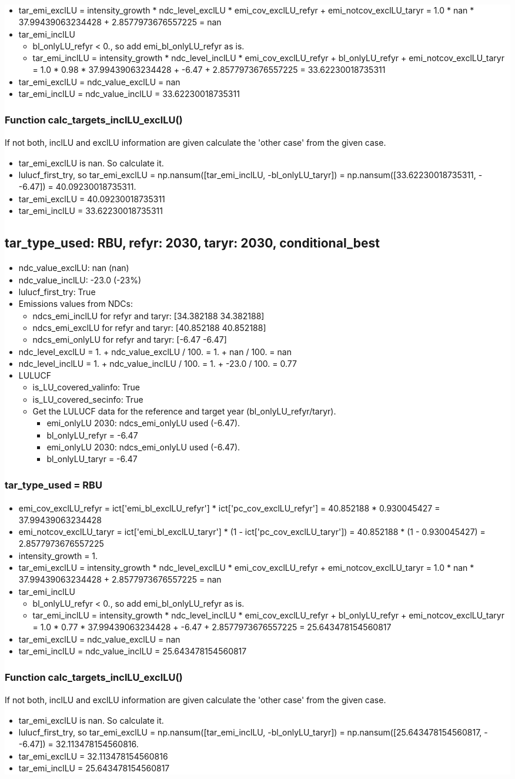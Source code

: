 - tar_emi_exclLU = intensity_growth * ndc_level_exclLU * emi_cov_exclLU_refyr + emi_notcov_exclLU_taryr = 1.0 * nan * 37.99439063234428 + 2.8577973676557225 = nan
- tar_emi_inclLU
  - bl_onlyLU_refyr < 0., so add emi_bl_onlyLU_refyr as is.
  - tar_emi_inclLU = intensity_growth * ndc_level_inclLU * emi_cov_exclLU_refyr + bl_onlyLU_refyr + emi_notcov_exclLU_taryr = 1.0 * 0.98 * 37.99439063234428 + -6.47 + 2.8577973676557225 = 33.62230018735311
- tar_emi_exclLU = ndc_value_exclLU = nan
- tar_emi_inclLU = ndc_value_inclLU = 33.62230018735311
### Function calc_targets_inclLU_exclLU()
If not both, inclLU and exclLU information are given calculate the 'other case' from the given case.
- tar_emi_exclLU is nan. So calculate it.
- lulucf_first_try, so tar_emi_exclLU = np.nansum([tar_emi_inclLU, -bl_onlyLU_taryr]) = np.nansum([33.62230018735311, - -6.47]) = 40.09230018735311.
- tar_emi_exclLU = 40.09230018735311
- tar_emi_inclLU = 33.62230018735311

## tar_type_used: RBU, refyr: 2030, taryr: 2030, conditional_best
- ndc_value_exclLU: nan (nan)
- ndc_value_inclLU: -23.0 (-23%)
- lulucf_first_try: True
- Emissions values from NDCs:
  - ndcs_emi_inclLU for refyr and taryr: [34.382188 34.382188]
  - ndcs_emi_exclLU for refyr and taryr: [40.852188 40.852188]
  - ndcs_emi_onlyLU for refyr and taryr: [-6.47 -6.47]
- ndc_level_exclLU = 1. + ndc_value_exclLU / 100. = 1. + nan / 100. = nan
- ndc_level_inclLU = 1. + ndc_value_inclLU / 100. = 1. + -23.0 / 100. = 0.77
- LULUCF
  - is_LU_covered_valinfo: True
  - is_LU_covered_secinfo: True
  - Get the LULUCF data for the reference and target year (bl_onlyLU_refyr/taryr).
    - emi_onlyLU 2030: ndcs_emi_onlyLU used (-6.47).
    - bl_onlyLU_refyr = -6.47
    - emi_onlyLU 2030: ndcs_emi_onlyLU used (-6.47).
    - bl_onlyLU_taryr = -6.47
### tar_type_used = RBU
- emi_cov_exclLU_refyr = ict['emi_bl_exclLU_refyr'] * ict['pc_cov_exclLU_refyr'] = 40.852188 * 0.930045427 = 37.99439063234428
- emi_notcov_exclLU_taryr = ict['emi_bl_exclLU_taryr'] * (1 - ict['pc_cov_exclLU_taryr']) = 40.852188 * (1 - 0.930045427) = 2.8577973676557225
- intensity_growth = 1.
- tar_emi_exclLU = intensity_growth * ndc_level_exclLU * emi_cov_exclLU_refyr + emi_notcov_exclLU_taryr = 1.0 * nan * 37.99439063234428 + 2.8577973676557225 = nan
- tar_emi_inclLU
  - bl_onlyLU_refyr < 0., so add emi_bl_onlyLU_refyr as is.
  - tar_emi_inclLU = intensity_growth * ndc_level_inclLU * emi_cov_exclLU_refyr + bl_onlyLU_refyr + emi_notcov_exclLU_taryr = 1.0 * 0.77 * 37.99439063234428 + -6.47 + 2.8577973676557225 = 25.643478154560817
- tar_emi_exclLU = ndc_value_exclLU = nan
- tar_emi_inclLU = ndc_value_inclLU = 25.643478154560817
### Function calc_targets_inclLU_exclLU()
If not both, inclLU and exclLU information are given calculate the 'other case' from the given case.
- tar_emi_exclLU is nan. So calculate it.
- lulucf_first_try, so tar_emi_exclLU = np.nansum([tar_emi_inclLU, -bl_onlyLU_taryr]) = np.nansum([25.643478154560817, - -6.47]) = 32.113478154560816.
- tar_emi_exclLU = 32.113478154560816
- tar_emi_inclLU = 25.643478154560817